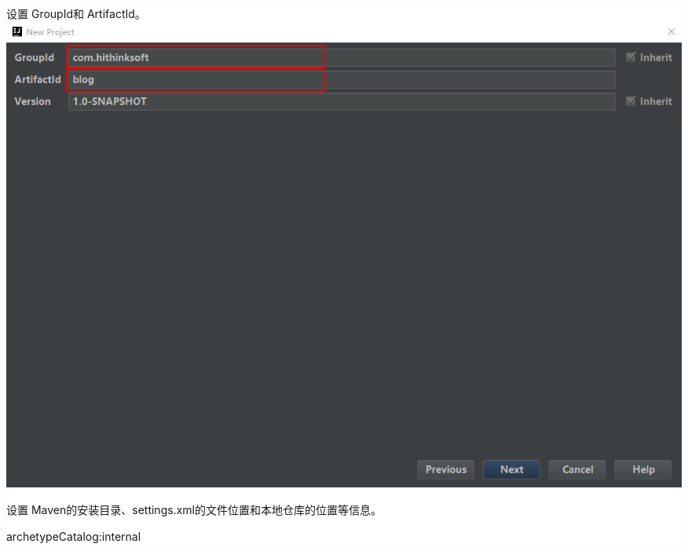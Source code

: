 设置 GroupId和 ArtifactId。  
![](../../images/20/idea/7.png)

设置 Maven的安装目录、settings.xml的文件位置和本地仓库的位置等信息。  

archetypeCatalog:internal